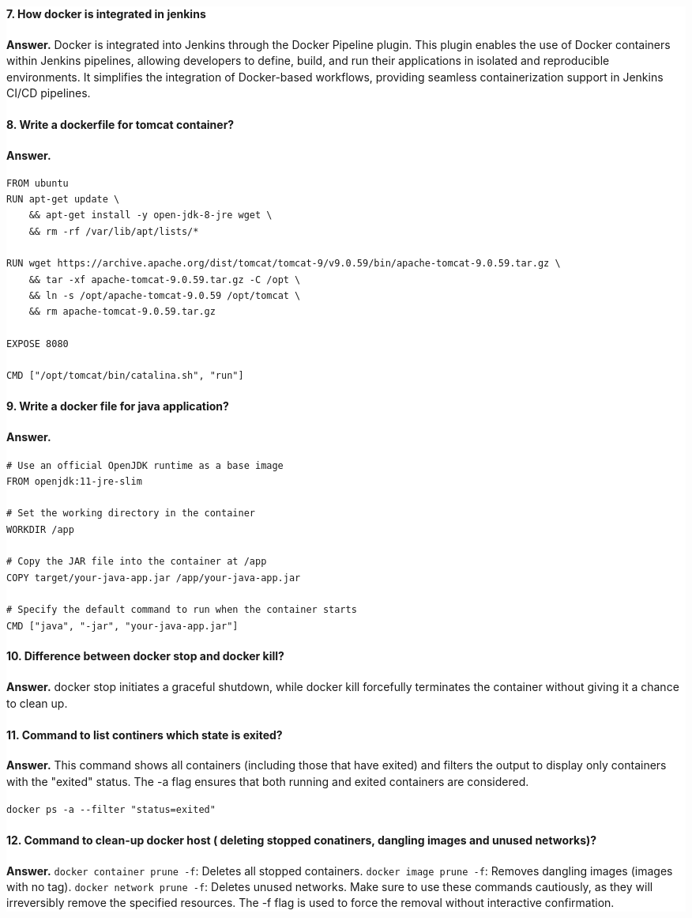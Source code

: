 #### 7. How docker is integrated in jenkins
**Answer.** Docker is integrated into Jenkins through the Docker Pipeline plugin. This plugin enables the use of Docker containers within Jenkins pipelines, allowing developers to define, build, and run their applications in isolated and reproducible environments. It simplifies the integration of Docker-based workflows, providing seamless containerization support in Jenkins CI/CD pipelines.

#### 8. Write a dockerfile for tomcat container?
**Answer.** 
```
FROM ubuntu
RUN apt-get update \
    && apt-get install -y open-jdk-8-jre wget \
    && rm -rf /var/lib/apt/lists/*

RUN wget https://archive.apache.org/dist/tomcat/tomcat-9/v9.0.59/bin/apache-tomcat-9.0.59.tar.gz \
    && tar -xf apache-tomcat-9.0.59.tar.gz -C /opt \
    && ln -s /opt/apache-tomcat-9.0.59 /opt/tomcat \
    && rm apache-tomcat-9.0.59.tar.gz

EXPOSE 8080

CMD ["/opt/tomcat/bin/catalina.sh", "run"]
```

#### 9. Write a docker file for java application?
**Answer.** 
```
# Use an official OpenJDK runtime as a base image
FROM openjdk:11-jre-slim

# Set the working directory in the container
WORKDIR /app

# Copy the JAR file into the container at /app
COPY target/your-java-app.jar /app/your-java-app.jar

# Specify the default command to run when the container starts
CMD ["java", "-jar", "your-java-app.jar"]
```

#### 10. Difference between docker stop and docker kill?
**Answer.** docker stop initiates a graceful shutdown, while docker kill forcefully terminates the container without giving it a chance to clean up.

#### 11. Command to list continers which state is exited?
**Answer.** This command shows all containers (including those that have exited) and filters the output to display only containers with the "exited" status. The -a flag ensures that both running and exited containers are considered.
```
docker ps -a --filter "status=exited"
```

#### 12. Command to clean-up docker host ( deleting stopped conatiners, dangling images and unused networks)?
**Answer.** 
`docker container prune -f`: Deletes all stopped containers.
`docker image prune -f`: Removes dangling images (images with no tag).
`docker network prune -f`: Deletes unused networks.
Make sure to use these commands cautiously, as they will irreversibly remove the specified resources. The -f flag is used to force the removal without interactive confirmation.
